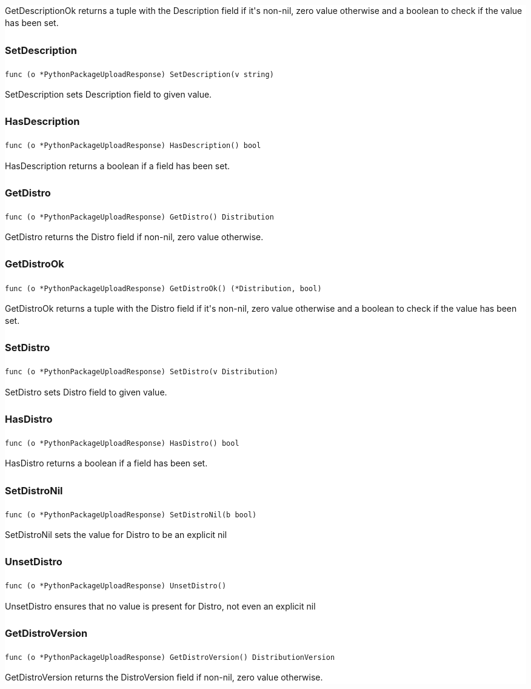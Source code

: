 GetDescriptionOk returns a tuple with the Description field if it's non-nil, zero value otherwise
and a boolean to check if the value has been set.

### SetDescription

`func (o *PythonPackageUploadResponse) SetDescription(v string)`

SetDescription sets Description field to given value.

### HasDescription

`func (o *PythonPackageUploadResponse) HasDescription() bool`

HasDescription returns a boolean if a field has been set.

### GetDistro

`func (o *PythonPackageUploadResponse) GetDistro() Distribution`

GetDistro returns the Distro field if non-nil, zero value otherwise.

### GetDistroOk

`func (o *PythonPackageUploadResponse) GetDistroOk() (*Distribution, bool)`

GetDistroOk returns a tuple with the Distro field if it's non-nil, zero value otherwise
and a boolean to check if the value has been set.

### SetDistro

`func (o *PythonPackageUploadResponse) SetDistro(v Distribution)`

SetDistro sets Distro field to given value.

### HasDistro

`func (o *PythonPackageUploadResponse) HasDistro() bool`

HasDistro returns a boolean if a field has been set.

### SetDistroNil

`func (o *PythonPackageUploadResponse) SetDistroNil(b bool)`

 SetDistroNil sets the value for Distro to be an explicit nil

### UnsetDistro
`func (o *PythonPackageUploadResponse) UnsetDistro()`

UnsetDistro ensures that no value is present for Distro, not even an explicit nil
### GetDistroVersion

`func (o *PythonPackageUploadResponse) GetDistroVersion() DistributionVersion`

GetDistroVersion returns the DistroVersion field if non-nil, zero value otherwise.
